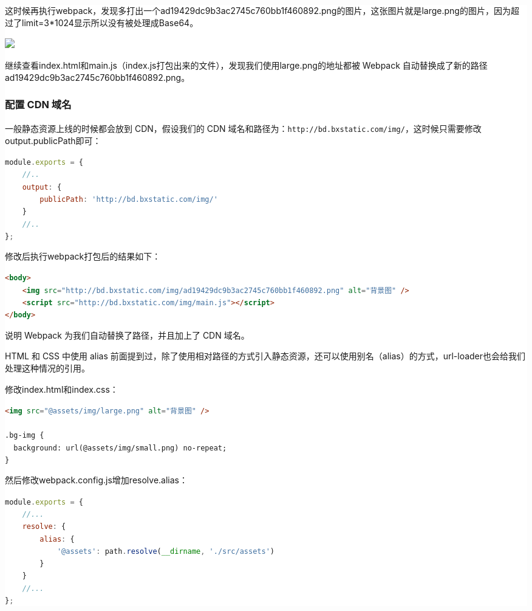 这时候再执行webpack，发现多打出一个ad19429dc9b3ac2745c760bb1f460892.png的图片，这张图片就是large.png的图片，因为超过了limit=3*1024显示所以没有被处理成Base64。

![](http://img.mukewang.com/5cedf33000018c1f17240600.png)

继续查看index.html和main.js（index.js打包出来的文件），发现我们使用large.png的地址都被 Webpack 自动替换成了新的路径ad19429dc9b3ac2745c760bb1f460892.png。

### 配置 CDN 域名
一般静态资源上线的时候都会放到 CDN，假设我们的 CDN 域名和路径为：`http://bd.bxstatic.com/img/`，这时候只需要修改output.publicPath即可：

```javascript
module.exports = {
    //..
    output: {
        publicPath: 'http://bd.bxstatic.com/img/'
    }
    //..
};
```

修改后执行webpack打包后的结果如下：

```html
<body>
    <img src="http://bd.bxstatic.com/img/ad19429dc9b3ac2745c760bb1f460892.png" alt="背景图" />
    <script src="http://bd.bxstatic.com/img/main.js"></script>
</body>
```

说明 Webpack 为我们自动替换了路径，并且加上了 CDN 域名。

HTML 和 CSS 中使用 alias
前面提到过，除了使用相对路径的方式引入静态资源，还可以使用别名（alias）的方式，url-loader也会给我们处理这种情况的引用。

修改index.html和index.css：

```html
<img src="@assets/img/large.png" alt="背景图" />

.bg-img {
  background: url(@assets/img/small.png) no-repeat;
}
```
然后修改webpack.config.js增加resolve.alias：

```javascript
module.exports = {
    //...
    resolve: {
        alias: {
            '@assets': path.resolve(__dirname, './src/assets')
        }
    }
    //...
};
```
